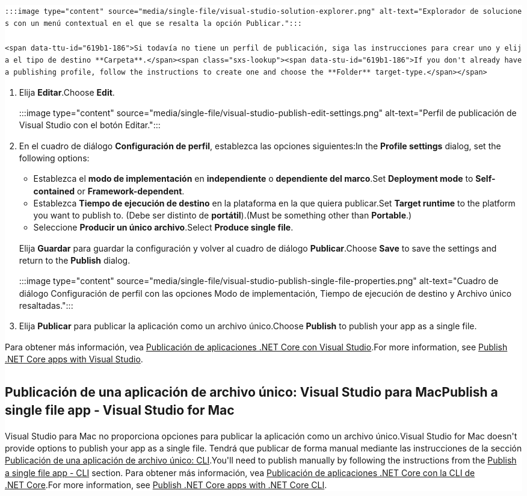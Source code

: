     :::image type="content" source="media/single-file/visual-studio-solution-explorer.png" alt-text="Explorador de soluciones con un menú contextual en el que se resalta la opción Publicar.":::

    <span data-ttu-id="619b1-186">Si todavía no tiene un perfil de publicación, siga las instrucciones para crear uno y elija el tipo de destino **Carpeta**.</span><span class="sxs-lookup"><span data-stu-id="619b1-186">If you don't already have a publishing profile, follow the instructions to create one and choose the **Folder** target-type.</span></span>

01. <span data-ttu-id="619b1-187">Elija **Editar**.</span><span class="sxs-lookup"><span data-stu-id="619b1-187">Choose **Edit**.</span></span>

    :::image type="content" source="media/single-file/visual-studio-publish-edit-settings.png" alt-text="Perfil de publicación de Visual Studio con el botón Editar.":::

01. <span data-ttu-id="619b1-189">En el cuadro de diálogo **Configuración de perfil**, establezca las opciones siguientes:</span><span class="sxs-lookup"><span data-stu-id="619b1-189">In the **Profile settings** dialog, set the following options:</span></span>

    - <span data-ttu-id="619b1-190">Establezca el **modo de implementación** en **independiente** o **dependiente del marco**.</span><span class="sxs-lookup"><span data-stu-id="619b1-190">Set **Deployment mode** to **Self-contained** or **Framework-dependent**.</span></span>
    - <span data-ttu-id="619b1-191">Establezca **Tiempo de ejecución de destino** en la plataforma en la que quiera publicar.</span><span class="sxs-lookup"><span data-stu-id="619b1-191">Set **Target runtime** to the platform you want to publish to.</span></span> <span data-ttu-id="619b1-192">(Debe ser distinto de **portátil**).</span><span class="sxs-lookup"><span data-stu-id="619b1-192">(Must be something other than **Portable**.)</span></span>
    - <span data-ttu-id="619b1-193">Seleccione **Producir un único archivo**.</span><span class="sxs-lookup"><span data-stu-id="619b1-193">Select **Produce single file**.</span></span>

    <span data-ttu-id="619b1-194">Elija **Guardar** para guardar la configuración y volver al cuadro de diálogo **Publicar**.</span><span class="sxs-lookup"><span data-stu-id="619b1-194">Choose **Save** to save the settings and return to the **Publish** dialog.</span></span>

    :::image type="content" source="media/single-file/visual-studio-publish-single-file-properties.png" alt-text="Cuadro de diálogo Configuración de perfil con las opciones Modo de implementación, Tiempo de ejecución de destino y Archivo único resaltadas.":::

01. <span data-ttu-id="619b1-196">Elija **Publicar** para publicar la aplicación como un archivo único.</span><span class="sxs-lookup"><span data-stu-id="619b1-196">Choose **Publish** to publish your app as a single file.</span></span>

<span data-ttu-id="619b1-197">Para obtener más información, vea [Publicación de aplicaciones .NET Core con Visual Studio](deploy-with-vs.md).</span><span class="sxs-lookup"><span data-stu-id="619b1-197">For more information, see [Publish .NET Core apps with Visual Studio](deploy-with-vs.md).</span></span>

## <a name="publish-a-single-file-app---visual-studio-for-mac"></a><span data-ttu-id="619b1-198">Publicación de una aplicación de archivo único: Visual Studio para Mac</span><span class="sxs-lookup"><span data-stu-id="619b1-198">Publish a single file app - Visual Studio for Mac</span></span>

<span data-ttu-id="619b1-199">Visual Studio para Mac no proporciona opciones para publicar la aplicación como un archivo único.</span><span class="sxs-lookup"><span data-stu-id="619b1-199">Visual Studio for Mac doesn't provide options to publish your app as a single file.</span></span> <span data-ttu-id="619b1-200">Tendrá que publicar de forma manual mediante las instrucciones de la sección [Publicación de una aplicación de archivo único: CLI](#publish-a-single-file-app---cli).</span><span class="sxs-lookup"><span data-stu-id="619b1-200">You'll need to publish manually by following the instructions from the [Publish a single file app - CLI](#publish-a-single-file-app---cli) section.</span></span> <span data-ttu-id="619b1-201">Para obtener más información, vea [Publicación de aplicaciones .NET Core con la CLI de .NET Core](deploy-with-cli.md).</span><span class="sxs-lookup"><span data-stu-id="619b1-201">For more information, see [Publish .NET Core apps with .NET Core CLI](deploy-with-cli.md).</span></span>
